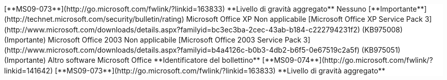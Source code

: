 <td style="border:1px solid black;">
[**MS09-073**](http://go.microsoft.com/fwlink/?linkid=163833)
</td>
</tr>
<tr class="alternateRow">
<td style="border:1px solid black;">
**Livello di gravità aggregato**
</td>
<td style="border:1px solid black;">
Nessuno
</td>
<td style="border:1px solid black;">
[**Importante**](http://technet.microsoft.com/security/bulletin/rating)
</td>
</tr>
<tr>
<td style="border:1px solid black;">
Microsoft Office XP
</td>
<td style="border:1px solid black;">
Non applicabile
</td>
<td style="border:1px solid black;">
[Microsoft Office XP Service Pack 3](http://www.microsoft.com/downloads/details.aspx?familyid=bc3ec3ba-2cec-43ab-b184-c222794231f2)  
(KB975008)  
(Importante)
</td>
</tr>
<tr class="alternateRow">
<td style="border:1px solid black;">
Microsoft Office 2003
</td>
<td style="border:1px solid black;">
Non applicabile
</td>
<td style="border:1px solid black;">
[Microsoft Office 2003 Service Pack 3](http://www.microsoft.com/downloads/details.aspx?familyid=b4a4126c-b0b3-4db2-b6f5-0e67519c2a5f)  
(KB975051)  
(Importante)
</td>
</tr>
<tr>
<th colspan="3">
Altro software Microsoft Office
</th>
</tr>
<tr>
<td style="border:1px solid black;">
**Identificatore del bollettino**
</td>
<td style="border:1px solid black;">
[**MS09-074**](http://go.microsoft.com/fwlink/?linkid=141642)
</td>
<td style="border:1px solid black;">
[**MS09-073**](http://go.microsoft.com/fwlink/?linkid=163833)
</td>
</tr>
<tr class="alternateRow">
<td style="border:1px solid black;">
**Livello di gravità aggregato**
</td>
<td style="border:1px solid black;">